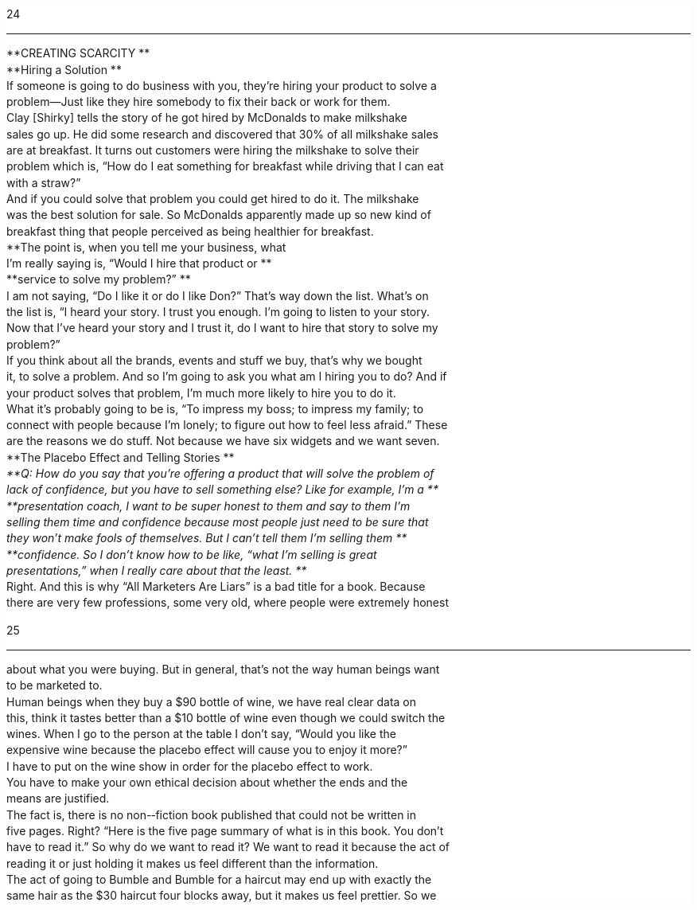    
24   

* * *

   
   
**CREATING SCARCITY  **  
**Hiring a  Solution **  
If  someone  is  going  to  do  business  with you, they’re hiring your  product to solve a  
problem—Just  like  they  hire  somebody  to  fix  their  back  or  work  for  them.   
Clay  \[Shirky\]  tells  the  story  of  he  got  hired  by  McDonalds  to  make  milkshake   
sales  go  up.  He  did  some  research  and  discovered  that  30%  of  all  milkshake  sales   
are  at  breakfast.  It  turns  out  customers  were  hiring  the  milkshake  to  solve  their   
problem which  is,  “How  do  I  eat  something  for  breakfast  while  driving  that  I  can  eat   
with  a straw?”   
And  if  you  could  solve  that  problem you  could  get  hired  to  do  it.  The  milkshake   
was  the  best  solution  for  sale.  So  McDonalds  apparently  made  up  so  new  kind  of   
breakfast thing that people  perceived  as  being healthier  for  breakfast.    
**The  point  is,  when  you tell  me  your  business,  what   
I’m  really  saying  is,  “Would  I  hire  that  product  or **  
**service  to  solve  my  problem?” **  
I  am not  saying,  “Do  I  like  it  or  do  I  like  Don?”  That’s  way  down  the  list.  What’s  on   
the  list  is,  “I  heard  your  story.  I  trust  you  enough.  I’m going  to  listen  to  your  story.   
Now  that  I’ve heard  your  story  and  I  trust  it,  do  I  want  to  hire  that  story  to  solve  my   
problem?”   
If  you think about all the brands, events  and  stuff  we buy, that’s  why we bought  
it,  to  solve  a  problem.  And  so  I’m going  to  ask  you  what  am I  hiring  you  to  do?  And  if   
your product  solves  that  problem,  I’m much  more  likely  to  hire  you  to  do  it.   
  What  it’s  probably  going  to  be  is,  “To  impress  my  boss;  to  impress  my  family;  to   
connect  with  people  because  I’m lonely;  to  figure  out  how  to  feel  less  afraid.”  These   
are  the  reasons  we  do stuff. Not  because we have six  widgets and we want  seven.    
**The  Placebo  Effect  and  Telling Stories **  
_**Q: How  do you  say that  you’re  offering  a  product  that  will  solve  the  problem  of   
lack  of  confidence,  but  you  have  to sell  something  else?  Like  for  example,  I’m  a **_  
_**presentation  coach,  I  want  to be  super  honest  to them  and  say to them  I’m   
selling  them  time  and  confidence  because  most  people  just  need  to be  sure  that   
they won’t  make  fools  of  themselves.  But  I  can’t  tell  them  I’m  selling  them **_  
_**confidence.  So I  don’t  know  how  to be  like,  “what  I’m  selling  is  great   
presentations,”  when I really care  about  that  the  least. **_  
Right.  And  this  is  why  “All  Marketers  Are  Liars”  is  a  bad  title  for  a  book.  Because   
there  are  very  few  professions,  some  very  old,  where  people  were  extremely  honest   
   
25   

* * *

   
   
about  what  you  were  buying.  But  in  general,  that’s  not  the  way  human  beings  want   
to  be  marketed  to.   
Human  beings  when  they  buy  a  $90  bottle  of  wine,  we  have  real  clear  data  on   
this, think it tastes  better  than a $10  bottle  of  wine  even though  we  could  switch  the   
wines. When I go  to  the  person at the  table  I don’t say, “Would  you like  the   
expensive wine because  the  placebo  effect  will  cause  you  to  enjoy  it  more?”   
I have to put on the wine show in order  for  the placebo effect to work.    
You  have  to  make  your  own  ethical  decision  about  whether  the  ends  and  the   
means  are  justified.   
The fact  is, there is no non-­‐fiction book  published that  could not be written in  
five pages. Right?  “Here is the five  page  summary  of  what  is  in  this  book.  You  don’t   
have to read it.”  So why do we want  to read it?  We want  to read it  because the act  of  
reading  it  or just  holding  it  makes  us  feel  different  than  the  information.   
The  act  of  going  to  Bumble  and  Bumble  for  a  haircut  may  end  up  with  exactly  the   
same  hair  as  the  $30  haircut  four  blocks  away,  but  it  makes  us  feel  prettier.  So  we   
